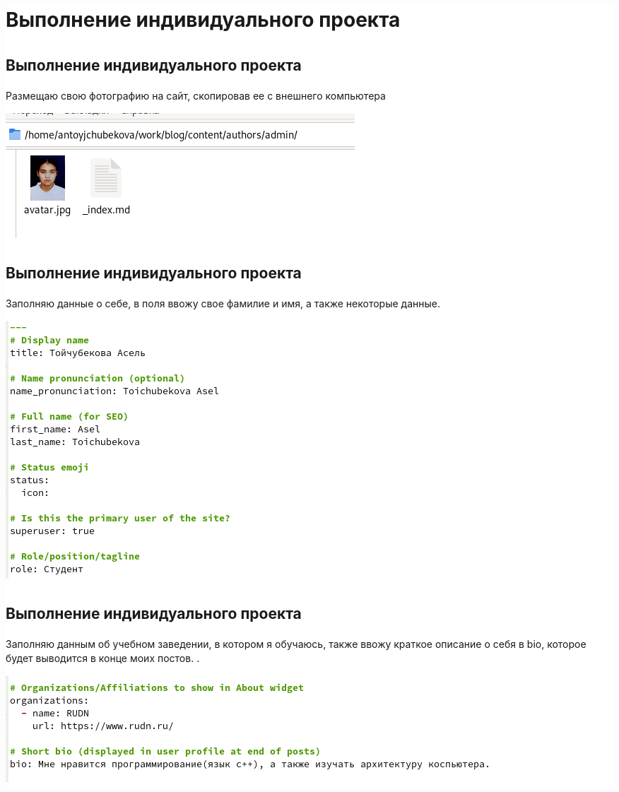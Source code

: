 # Выполнение индивидуального проекта

## Выполнение индивидуального проекта

Размещаю свою фотографию на сайт, скопировав ее с внешнего компьютера 

![Размещение фотографии](image/1.png)

## Выполнение индивидуального проекта

Заполняю данные о себе, в поля ввожу свое фамилие и имя, а также некоторые данные. 

![Заполнение данных](image/2.png)

## Выполнение индивидуального проекта

Заполняю данным об учебном заведении, в котором я обучаюсь, также ввожу краткое описание о себя в bio, которое будет выводится в конце моих постов. .

![Заполнение данных](image/3.png)

